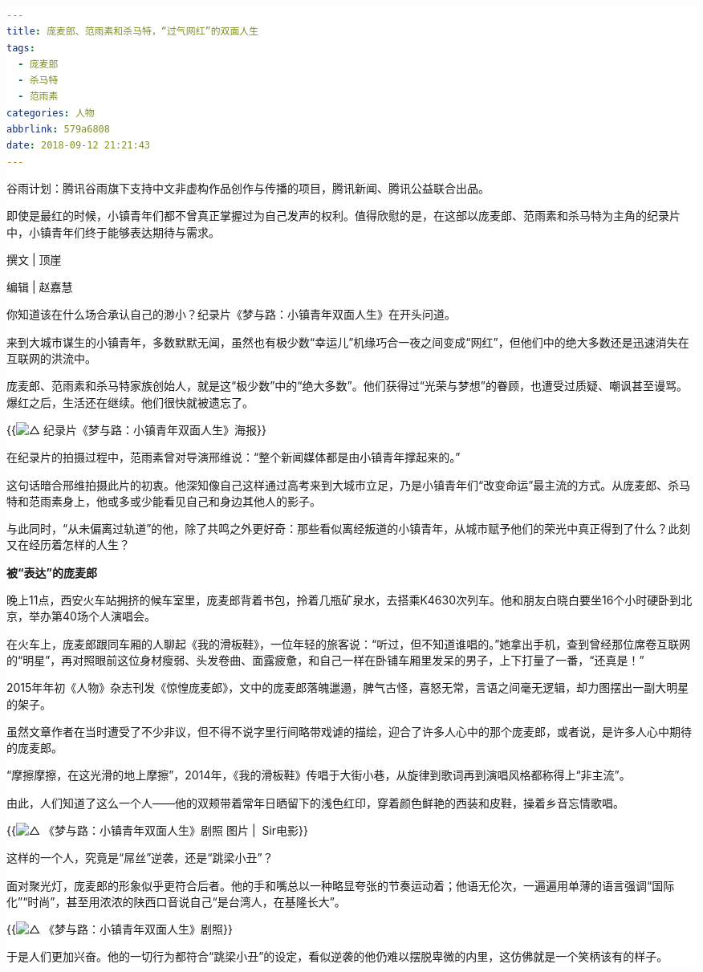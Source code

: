 ```yaml
---
title: 庞麦郎、范雨素和杀马特，“过气网红”的双面人生
tags:
  - 庞麦郎
  - 杀马特
  - 范雨素
categories: 人物
abbrlink: 579a6808
date: 2018-09-12 21:21:43
---
```

谷雨计划：腾讯谷雨旗下支持中文非虚构作品创作与传播的项目，腾讯新闻、腾讯公益联合出品。

即使是最红的时候，小镇青年们都不曾真正掌握过为自己发声的权利。值得欣慰的是，在这部以庞麦郎、范雨素和杀马特为主角的纪录片中，小镇青年们终于能够表达期待与需求。

撰文 | 顶崖

编辑 | 赵嘉慧

你知道该在什么场合承认自己的渺小？纪录片《梦与路：小镇青年双面人生》在开头问道。

来到大城市谋生的小镇青年，多数默默无闻，虽然也有极少数“幸运儿”机缘巧合一夜之间变成“网红”，但他们中的绝大多数还是迅速消失在互联网的洪流中。

庞麦郎、范雨素和杀马特家族创始人，就是这“极少数”中的“绝大多数”。他们获得过“光荣与梦想”的眷顾，也遭受过质疑、嘲讽甚至谩骂。爆红之后，生活还在继续。他们很快就被遗忘了。

{{<img src="http://ian2.oss-cn-hangzhou.aliyuncs.com/2018-09-12-132526.jpg" alt="△ 纪录片《梦与路：小镇青年双面人生》海报">}}


在纪录片的拍摄过程中，范雨素曾对导演邢维说：“整个新闻媒体都是由小镇青年撑起来的。”

这句话暗合邢维拍摄此片的初衷。他深知像自己这样通过高考来到大城市立足，乃是小镇青年们“改变命运”最主流的方式。从庞麦郎、杀马特和范雨素身上，他或多或少能看见自己和身边其他人的影子。

与此同时，“从未偏离过轨道”的他，除了共鸣之外更好奇：那些看似离经叛道的小镇青年，从城市赋予他们的荣光中真正得到了什么？此刻又在经历着怎样的人生？

**被“表达”的庞麦郎**

晚上11点，西安火车站拥挤的候车室里，庞麦郎背着书包，拎着几瓶矿泉水，去搭乘K4630次列车。他和朋友白晓白要坐16个小时硬卧到北京，举办第40场个人演唱会。

在火车上，庞麦郎跟同车厢的人聊起《我的滑板鞋》，一位年轻的旅客说：“听过，但不知道谁唱的。”她拿出手机，查到曾经那位席卷互联网的“明星”，再对照眼前这位身材瘦弱、头发卷曲、面露疲惫，和自己一样在卧铺车厢里发呆的男子，上下打量了一番，“还真是！”

2015年年初《人物》杂志刊发《惊惶庞麦郎》，文中的庞麦郎落魄邋遢，脾气古怪，喜怒无常，言语之间毫无逻辑，却力图摆出一副大明星的架子。

虽然文章作者在当时遭受了不少非议，但不得不说字里行间略带戏谑的描绘，迎合了许多人心中的那个庞麦郎，或者说，是许多人心中期待的庞麦郎。

“摩擦摩擦，在这光滑的地上摩擦”，2014年，《我的滑板鞋》传唱于大街小巷，从旋律到歌词再到演唱风格都称得上“非主流”。

由此，人们知道了这么一个人——他的双颊带着常年日晒留下的浅色红印，穿着颜色鲜艳的西装和皮鞋，操着乡音忘情歌唱。

{{<img src="http://ian2.oss-cn-hangzhou.aliyuncs.com/2018-09-12-132552.jpg" alt="△ 《梦与路：小镇青年双面人生》剧照 图片 |  Sir电影">}}

这样的一个人，究竟是“屌丝”逆袭，还是“跳梁小丑”？

面对聚光灯，庞麦郎的形象似乎更符合后者。他的手和嘴总以一种略显夸张的节奏运动着；他语无伦次，一遍遍用单薄的语言强调“国际化”“时尚”，甚至用浓浓的陕西口音说自己“是台湾人，在基隆长大”。

{{<img src="http://ian2.oss-cn-hangzhou.aliyuncs.com/2018-09-12-132647.jpg" alt="△ 《梦与路：小镇青年双面人生》剧照">}}


于是人们更加兴奋。他的一切行为都符合“跳梁小丑”的设定，看似逆袭的他仍难以摆脱卑微的内里，这仿佛就是一个笑柄该有的样子。
